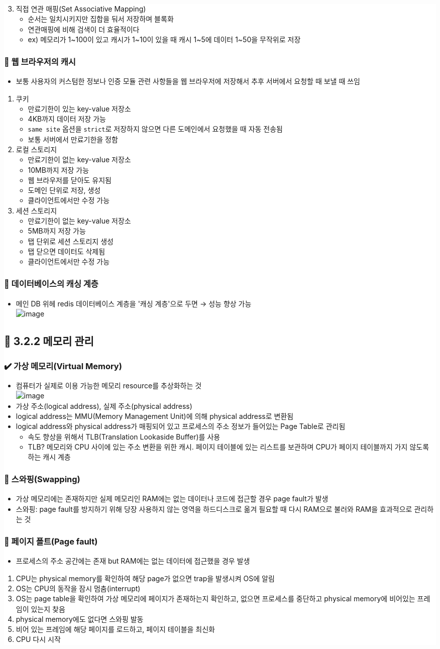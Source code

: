 3. 직접 연관 매핑(Set Associative Mapping)
   - 순서는 일치시키지만 집합을 둬서 저장하며 블록화
   - 연관매핑에 비해 검색이 더 효율적이다
   - ex) 메모리가 1~100이 있고 캐시가 1~10이 있을 때 캐시 1~5에 데이터 1~50을 무작위로 저장

### 🔅 웹 브라우저의 캐시
- 보통 사용자의 커스텀한 정보나 인증 모듈 관련 사항들을 웹 브라우저에 저장해서 추후 서버에서 요청할 때 보낼 때 쓰임
1. 쿠키
   - 만료기한이 있는 key-value 저장소
   - 4KB까지 데이터 저장 가능
   - `same site` 옵션을 `strict`로 저장하지 않으면 다른 도메인에서 요청했을 때 자동 전송됨
   - 보통 서버에서 만료기한을 정함
2. 로컬 스토리지
   - 만료기한이 없는 key-value 저장소
   - 10MB까지 저장 가능
   - 웹 브라우저를 닫아도 유지됨
   - 도메인 단위로 저장, 생성
   - 클라이언트에서만 수정 가능
3. 세션 스토리지
   - 만료기한이 없는 key-value 저장소
   - 5MB까지 저장 가능
   - 탭 단위로 세션 스토리지 생성
   - 탭 닫으면 데이터도 삭제됨
   - 클라이언트에서만 수정 가능

### 🔅 데이터베이스의 캐싱 계층
- 메인 DB 위헤 redis 데이터베이스 계층을 '캐싱 계층'으로 두면 &rarr; 성능 향상 가능   
![image](https://github.com/Haaarimmm/TIL/assets/108309396/74e1948d-07d8-402e-8bd1-f30a667aac95)


## 📌 3.2.2 메모리 관리
### ✔️ 가상 메모리(Virtual Memory)
- 컴퓨터가 실제로 이용 가능한 메모리 resource를 추상화하는 것  
![image](https://github.com/Haaarimmm/TIL/assets/108309396/0fcb5aaa-c5a5-42f1-ba23-7ba485ed62f2)
- 가상 주소(logical address), 실제 주소(physical address)
- logical address는 MMU(Memory Management Unit)에 의해 physical address로 변환됨
- logical address와 physical address가 매핑되어 있고 프로세스의 주소 정보가 들어있는 Page Table로 관리됨
  - 속도 향상을 위해서 TLB(Translation Lookaside Buffer)를 사용
  - TLB? 메모리와 CPU 사이에 있는 주소 변환을 위한 캐시. 페이지 테이블에 있는 리스트를 보관하며 CPU가 페이지 테이블까지 가지 않도록 하는 캐시 계층

### 🔅 스와핑(Swapping)
- 가상 메모리에는 존재하지만 실제 메모리인 RAM에는 없는 데이터나 코드에 접근할 경우 page fault가 발생
- 스와핑: page fault를 방지하기 위해 당장 사용하지 않는 영역을 하드디스크로 옮겨 필요할 때 다시 RAM으로 불러와 RAM을 효과적으로 관리하는 것

### 🔅 페이지 폴트(Page fault)
- 프로세스의 주소 공간에는 존재 but RAM에는 없는 데이터에 접근했을 경우 발생
1. CPU는 physical memory를 확인하여 해당 page가 없으면 trap을 발생시켜 OS에 알림
2. OS는 CPU의 동작을 잠시 멈춤(interrupt)
3. OS는 page table을 확인하여 가상 메모리에 페이지가 존재하는지 확인하고, 없으면 프로세스를 중단하고 physical memory에 비어있는 프레임이 있는지 찾음
4. physical memory에도 없다면 스와핑 발동
5. 비어 있는 프레임에 해당 페이지를 로드하고, 페이지 테이블을 최신화
6. CPU 다시 시작
